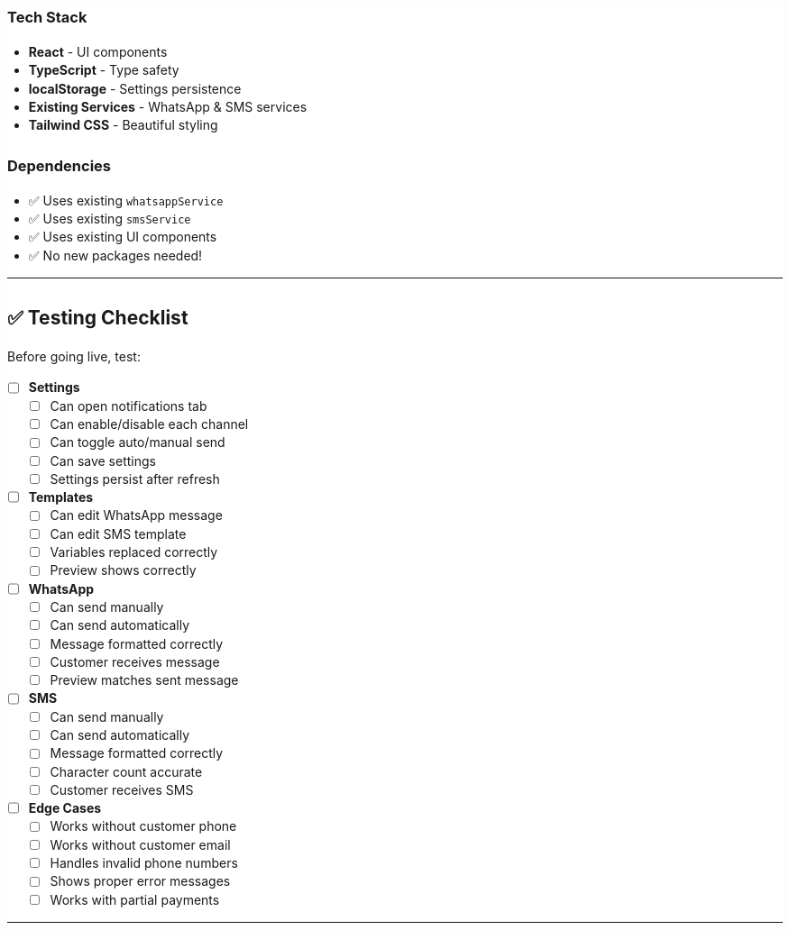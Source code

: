 ### Tech Stack
- **React** - UI components
- **TypeScript** - Type safety
- **localStorage** - Settings persistence
- **Existing Services** - WhatsApp & SMS services
- **Tailwind CSS** - Beautiful styling

### Dependencies
- ✅ Uses existing `whatsappService`
- ✅ Uses existing `smsService`
- ✅ Uses existing UI components
- ✅ No new packages needed!

---

## ✅ Testing Checklist

Before going live, test:

- [ ] **Settings**
  - [ ] Can open notifications tab
  - [ ] Can enable/disable each channel
  - [ ] Can toggle auto/manual send
  - [ ] Can save settings
  - [ ] Settings persist after refresh

- [ ] **Templates**
  - [ ] Can edit WhatsApp message
  - [ ] Can edit SMS template
  - [ ] Variables replaced correctly
  - [ ] Preview shows correctly

- [ ] **WhatsApp**
  - [ ] Can send manually
  - [ ] Can send automatically
  - [ ] Message formatted correctly
  - [ ] Customer receives message
  - [ ] Preview matches sent message

- [ ] **SMS**
  - [ ] Can send manually
  - [ ] Can send automatically
  - [ ] Message formatted correctly
  - [ ] Character count accurate
  - [ ] Customer receives SMS

- [ ] **Edge Cases**
  - [ ] Works without customer phone
  - [ ] Works without customer email
  - [ ] Handles invalid phone numbers
  - [ ] Shows proper error messages
  - [ ] Works with partial payments

---
